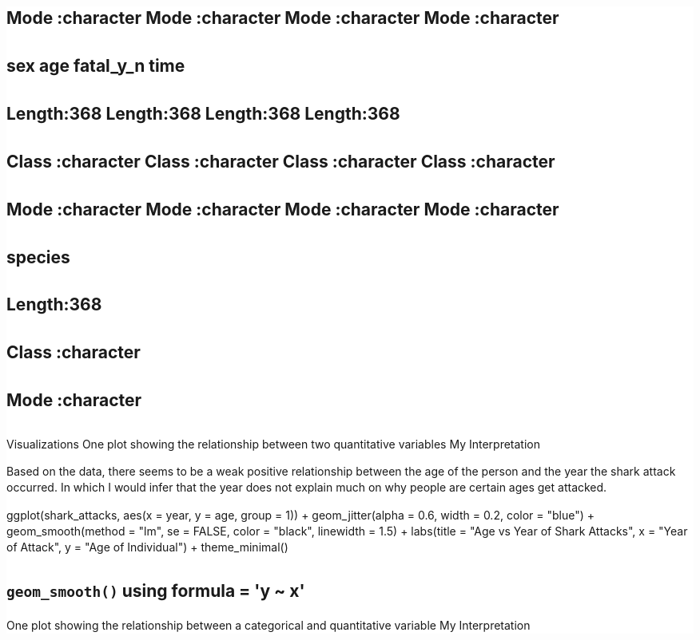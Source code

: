 ##  Mode  :character   Mode  :character   Mode  :character   Mode  :character  
##                                                                             
##                                                                             
##                                                                             
##      sex                age             fatal_y_n             time          
##  Length:368         Length:368         Length:368         Length:368        
##  Class :character   Class :character   Class :character   Class :character  
##  Mode  :character   Mode  :character   Mode  :character   Mode  :character  
##                                                                             
##                                                                             
##                                                                             
##    species         
##  Length:368        
##  Class :character  
##  Mode  :character  
##                    
##                    
## 
Visualizations
One plot showing the relationship between two quantitative variables
My Interpretation

Based on the data, there seems to be a weak positive relationship between the age of the person and the year the shark attack occurred. In which I would infer that the year does not explain much on why people are certain ages get attacked.

ggplot(shark_attacks, aes(x = year, y = age, group = 1)) + 
  geom_jitter(alpha = 0.6, width = 0.2, color = "blue") +  
  geom_smooth(method = "lm", se = FALSE, color = "black", linewidth = 1.5) +
  labs(title = "Age vs Year of Shark Attacks",
       x = "Year of Attack",
       y = "Age of Individual") +
  theme_minimal()
## `geom_smooth()` using formula = 'y ~ x'


One plot showing the relationship between a categorical and quantitative variable
My Interpretation
